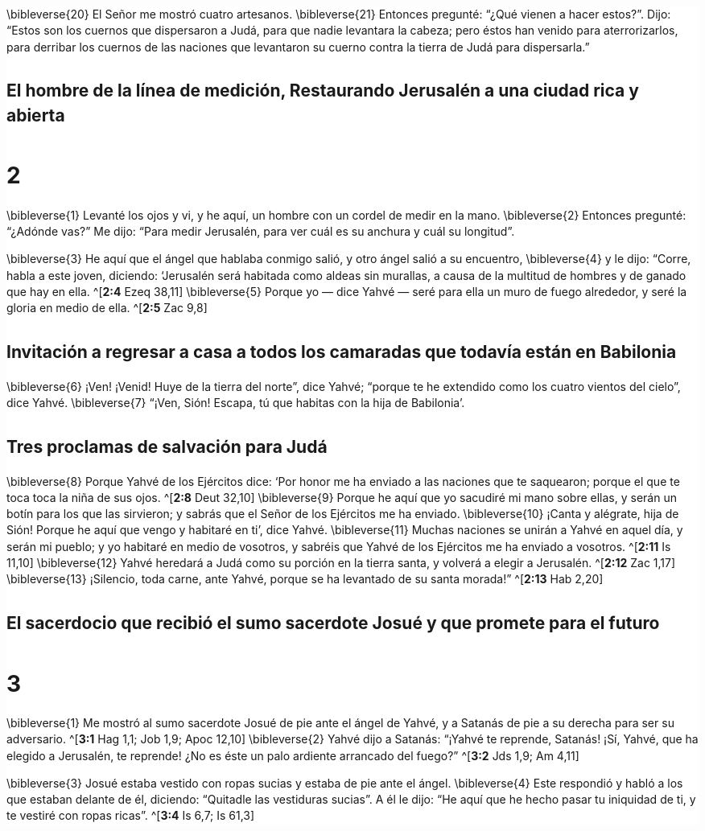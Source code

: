 \bibleverse{20} El Señor me mostró cuatro artesanos. \bibleverse{21} Entonces pregunté: “¿Qué vienen a hacer estos?”. Dijo: “Estos son los cuernos que dispersaron a Judá, para que nadie levantara la cabeza; pero éstos han venido para aterrorizarlos, para derribar los cuernos de las naciones que levantaron su cuerno contra la tierra de Judá para dispersarla.”

## El hombre de la línea de medición, Restaurando Jerusalén a una ciudad rica y abierta
# 2
\bibleverse{1} Levanté los ojos y vi, y he aquí, un hombre con un cordel de medir en la mano. \bibleverse{2} Entonces pregunté: “¿Adónde vas?” Me dijo: “Para medir Jerusalén, para ver cuál es su anchura y cuál su longitud”.

\bibleverse{3} He aquí que el ángel que hablaba conmigo salió, y otro ángel salió a su encuentro, \bibleverse{4} y le dijo: “Corre, habla a este joven, diciendo: ‘Jerusalén será habitada como aldeas sin murallas, a causa de la multitud de hombres y de ganado que hay en ella. ^[**2:4** Ezeq 38,11] \bibleverse{5} Porque yo — dice Yahvé — seré para ella un muro de fuego alrededor, y seré la gloria en medio de ella. ^[**2:5** Zac 9,8]

## Invitación a regresar a casa a todos los camaradas que todavía están en Babilonia
\bibleverse{6} ¡Ven! ¡Venid! Huye de la tierra del norte”, dice Yahvé; “porque te he extendido como los cuatro vientos del cielo”, dice Yahvé. \bibleverse{7} “¡Ven, Sión! Escapa, tú que habitas con la hija de Babilonia’.

## Tres proclamas de salvación para Judá
\bibleverse{8} Porque Yahvé de los Ejércitos dice: ‘Por honor me ha enviado a las naciones que te saquearon; porque el que te toca toca la niña de sus ojos. ^[**2:8** Deut 32,10] \bibleverse{9} Porque he aquí que yo sacudiré mi mano sobre ellas, y serán un botín para los que las sirvieron; y sabrás que el Señor de los Ejércitos me ha enviado. \bibleverse{10} ¡Canta y alégrate, hija de Sión! Porque he aquí que vengo y habitaré en ti’, dice Yahvé. \bibleverse{11} Muchas naciones se unirán a Yahvé en aquel día, y serán mi pueblo; y yo habitaré en medio de vosotros, y sabréis que Yahvé de los Ejércitos me ha enviado a vosotros. ^[**2:11** Is 11,10] \bibleverse{12} Yahvé heredará a Judá como su porción en la tierra santa, y volverá a elegir a Jerusalén. ^[**2:12** Zac 1,17] \bibleverse{13} ¡Silencio, toda carne, ante Yahvé, porque se ha levantado de su santa morada!” ^[**2:13** Hab 2,20]

## El sacerdocio que recibió el sumo sacerdote Josué y que promete para el futuro
# 3
\bibleverse{1} Me mostró al sumo sacerdote Josué de pie ante el ángel de Yahvé, y a Satanás de pie a su derecha para ser su adversario. ^[**3:1** Hag 1,1; Job 1,9; Apoc 12,10] \bibleverse{2} Yahvé dijo a Satanás: “¡Yahvé te reprende, Satanás! ¡Sí, Yahvé, que ha elegido a Jerusalén, te reprende! ¿No es éste un palo ardiente arrancado del fuego?” ^[**3:2** Jds 1,9; Am 4,11]

\bibleverse{3} Josué estaba vestido con ropas sucias y estaba de pie ante el ángel. \bibleverse{4} Este respondió y habló a los que estaban delante de él, diciendo: “Quitadle las vestiduras sucias”. A él le dijo: “He aquí que he hecho pasar tu iniquidad de ti, y te vestiré con ropas ricas”. ^[**3:4** Is 6,7; Is 61,3]
